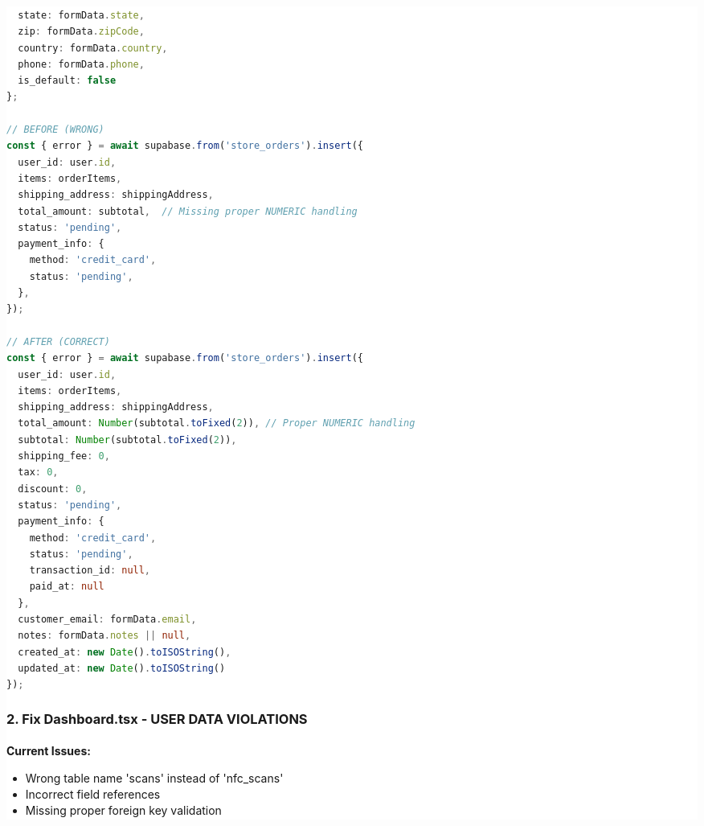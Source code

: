 ```typescript
  state: formData.state,
  zip: formData.zipCode,
  country: formData.country,
  phone: formData.phone,
  is_default: false
};

// BEFORE (WRONG)
const { error } = await supabase.from('store_orders').insert({
  user_id: user.id,
  items: orderItems,
  shipping_address: shippingAddress,
  total_amount: subtotal,  // Missing proper NUMERIC handling
  status: 'pending',
  payment_info: {
    method: 'credit_card',
    status: 'pending',
  },
});

// AFTER (CORRECT)
const { error } = await supabase.from('store_orders').insert({
  user_id: user.id,
  items: orderItems,
  shipping_address: shippingAddress,
  total_amount: Number(subtotal.toFixed(2)), // Proper NUMERIC handling
  subtotal: Number(subtotal.toFixed(2)),
  shipping_fee: 0,
  tax: 0,
  discount: 0,
  status: 'pending',
  payment_info: {
    method: 'credit_card',
    status: 'pending',
    transaction_id: null,
    paid_at: null
  },
  customer_email: formData.email,
  notes: formData.notes || null,
  created_at: new Date().toISOString(),
  updated_at: new Date().toISOString()
});
```

### 2. Fix Dashboard.tsx - USER DATA VIOLATIONS

**Current Issues:**
- Wrong table name 'scans' instead of 'nfc_scans'
- Incorrect field references
- Missing proper foreign key validation
